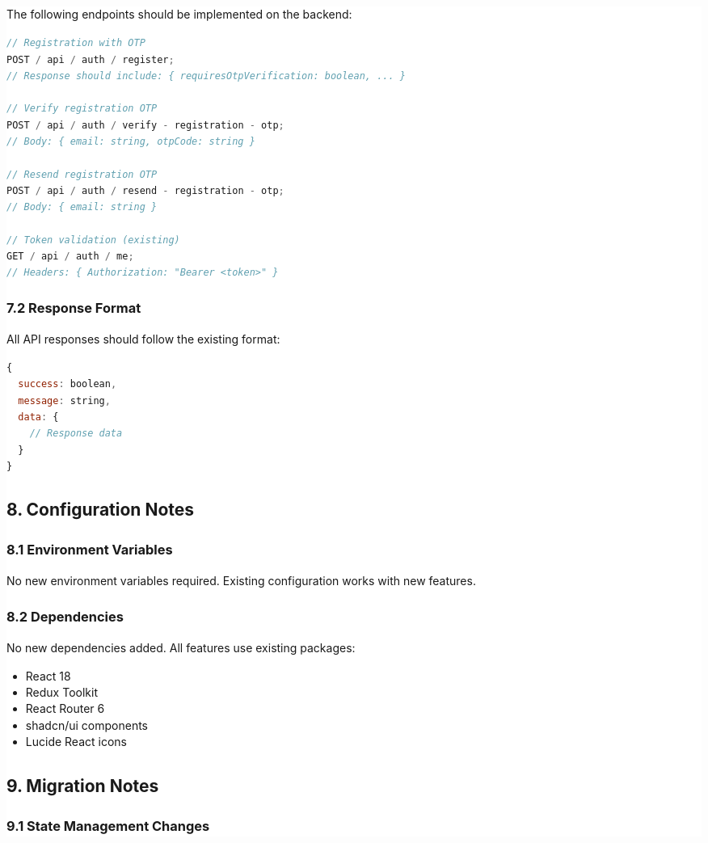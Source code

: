 The following endpoints should be implemented on the backend:

```javascript
// Registration with OTP
POST / api / auth / register;
// Response should include: { requiresOtpVerification: boolean, ... }

// Verify registration OTP
POST / api / auth / verify - registration - otp;
// Body: { email: string, otpCode: string }

// Resend registration OTP
POST / api / auth / resend - registration - otp;
// Body: { email: string }

// Token validation (existing)
GET / api / auth / me;
// Headers: { Authorization: "Bearer <token>" }
```

### 7.2 Response Format

All API responses should follow the existing format:

```javascript
{
  success: boolean,
  message: string,
  data: {
    // Response data
  }
}
```

## 8. Configuration Notes

### 8.1 Environment Variables

No new environment variables required. Existing configuration works with new features.

### 8.2 Dependencies

No new dependencies added. All features use existing packages:

- React 18
- Redux Toolkit
- React Router 6
- shadcn/ui components
- Lucide React icons

## 9. Migration Notes

### 9.1 State Management Changes
